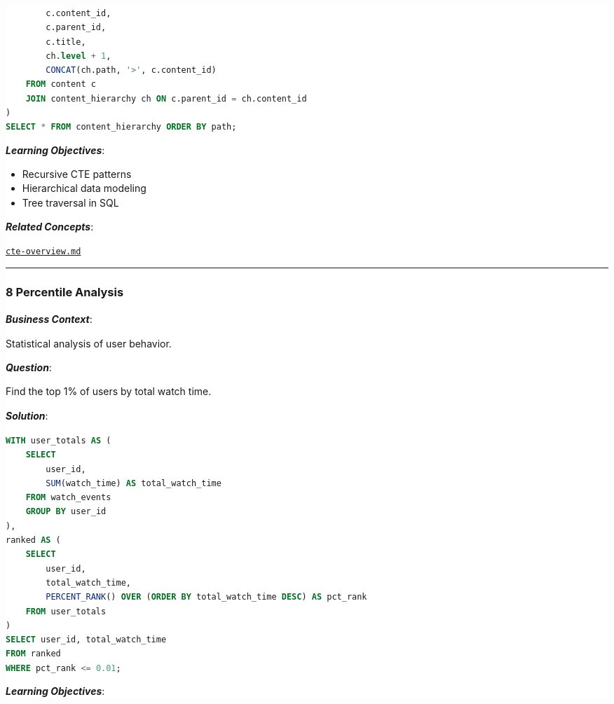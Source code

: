 ```sql
        c.content_id,
        c.parent_id,
        c.title,
        ch.level + 1,
        CONCAT(ch.path, '>', c.content_id)
    FROM content c
    JOIN content_hierarchy ch ON c.parent_id = ch.content_id
)
SELECT * FROM content_hierarchy ORDER BY path;
```

***Learning Objectives***:

- Recursive CTE patterns
- Hierarchical data modeling
- Tree traversal in SQL

***Related Concepts***:

 [`cte-overview.md`](../cte/README.md)

---

### 8 Percentile Analysis

***Business Context***:

Statistical analysis of user behavior.

***Question***:

Find the top 1% of users by total watch time.

***Solution***:

```sql
WITH user_totals AS (
    SELECT
        user_id,
        SUM(watch_time) AS total_watch_time
    FROM watch_events
    GROUP BY user_id
),
ranked AS (
    SELECT
        user_id,
        total_watch_time,
        PERCENT_RANK() OVER (ORDER BY total_watch_time DESC) AS pct_rank
    FROM user_totals
)
SELECT user_id, total_watch_time
FROM ranked
WHERE pct_rank <= 0.01;
```

***Learning Objectives***:
